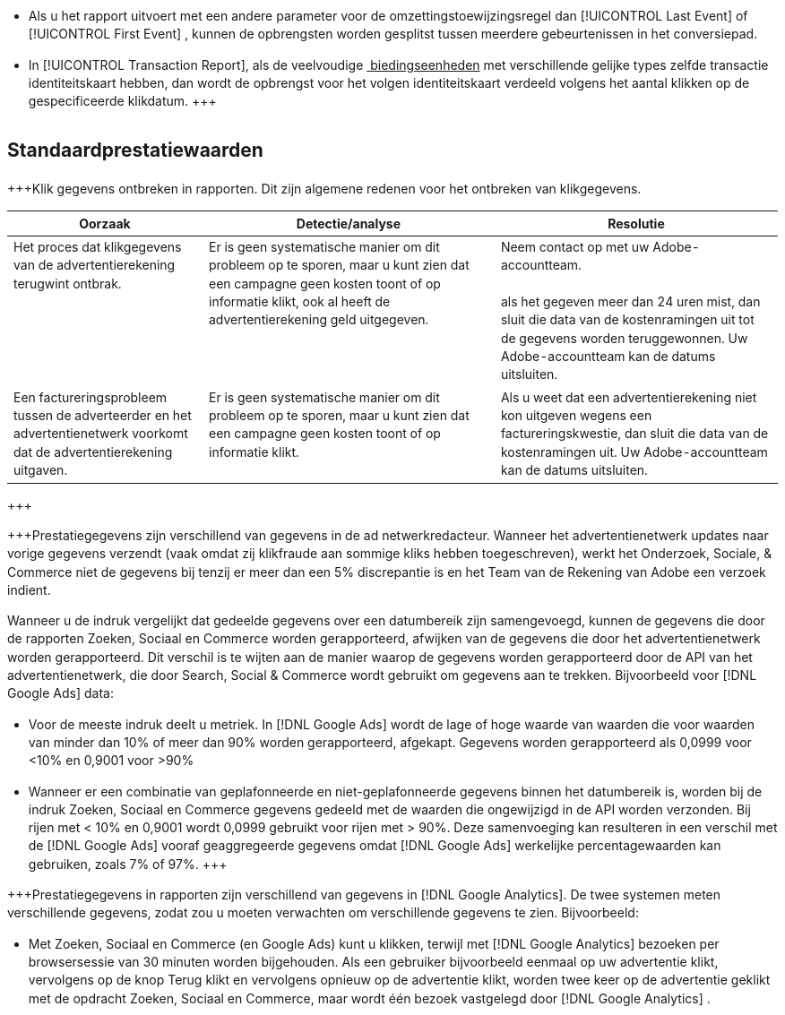 * Als u het rapport uitvoert met een andere parameter voor de omzettingstoewijzingsregel dan [!UICONTROL Last Event] of [!UICONTROL First Event] , kunnen de opbrengsten worden gesplitst tussen meerdere gebeurtenissen in het conversiepad.

* In [!UICONTROL Transaction Report], als de veelvoudige [&#x200B; biedingseenheden &#x200B;](/help/search-social-commerce/glossary.md#a-b) met verschillende gelijke types zelfde transactie identiteitskaart hebben, dan wordt de opbrengst voor het volgen identiteitskaart verdeeld volgens het aantal klikken op de gespecificeerde klikdatum.
+++

## Standaardprestatiewaarden

+++Klik gegevens ontbreken in rapporten.
Dit zijn algemene redenen voor het ontbreken van klikgegevens.

| Oorzaak | Detectie/analyse | Resolutie |
|---|---|---|
| Het proces dat klikgegevens van de advertentierekening terugwint ontbrak. | Er is geen systematische manier om dit probleem op te sporen, maar u kunt zien dat een campagne geen kosten toont of op informatie klikt, ook al heeft de advertentierekening geld uitgegeven. | Neem contact op met uw Adobe-accountteam.<br><br> als het gegeven meer dan 24 uren mist, dan sluit die data van de kostenramingen uit tot de gegevens worden teruggewonnen. Uw Adobe-accountteam kan de datums uitsluiten. |
| Een factureringsprobleem tussen de adverteerder en het advertentienetwerk voorkomt dat de advertentierekening uitgaven. | Er is geen systematische manier om dit probleem op te sporen, maar u kunt zien dat een campagne geen kosten toont of op informatie klikt. | Als u weet dat een advertentierekening niet kon uitgeven wegens een factureringskwestie, dan sluit die data van de kostenramingen uit. Uw Adobe-accountteam kan de datums uitsluiten. |

+++

+++Prestatiegegevens zijn verschillend van gegevens in de ad netwerkredacteur.
Wanneer het advertentienetwerk updates naar vorige gegevens verzendt (vaak omdat zij klikfraude aan sommige kliks hebben toegeschreven), werkt het Onderzoek, Sociale, &amp; Commerce niet de gegevens bij tenzij er meer dan een 5% discrepantie is en het Team van de Rekening van Adobe een verzoek indient.

Wanneer u de indruk vergelijkt dat gedeelde gegevens over een datumbereik zijn samengevoegd, kunnen de gegevens die door de rapporten Zoeken, Sociaal en Commerce worden gerapporteerd, afwijken van de gegevens die door het advertentienetwerk worden gerapporteerd. Dit verschil is te wijten aan de manier waarop de gegevens worden gerapporteerd door de API van het advertentienetwerk, die door Search, Social &amp; Commerce wordt gebruikt om gegevens aan te trekken. Bijvoorbeeld voor [!DNL Google Ads] data:

* Voor de meeste indruk deelt u metriek. In [!DNL Google Ads] wordt de lage of hoge waarde van waarden die voor waarden van minder dan 10% of meer dan 90% worden gerapporteerd, afgekapt. Gegevens worden gerapporteerd als 0,0999 voor &lt;10% en 0,9001 voor >90%

* Wanneer er een combinatie van geplafonneerde en niet-geplafonneerde gegevens binnen het datumbereik is, worden bij de indruk Zoeken, Sociaal en Commerce gegevens gedeeld met de waarden die ongewijzigd in de API worden verzonden. Bij rijen met &lt; 10% en 0,9001 wordt 0,0999 gebruikt voor rijen met > 90%. Deze samenvoeging kan resulteren in een verschil met de [!DNL Google Ads] vooraf geaggregeerde gegevens omdat [!DNL Google Ads] werkelijke percentagewaarden kan gebruiken, zoals 7% of 97%.
+++

+++Prestatiegegevens in rapporten zijn verschillend van gegevens in [!DNL Google Analytics].
De twee systemen meten verschillende gegevens, zodat zou u moeten verwachten om verschillende gegevens te zien. Bijvoorbeeld:

* Met Zoeken, Sociaal en Commerce (en Google Ads) kunt u klikken, terwijl met [!DNL Google Analytics] bezoeken per browsersessie van 30 minuten worden bijgehouden. Als een gebruiker bijvoorbeeld eenmaal op uw advertentie klikt, vervolgens op de knop Terug klikt en vervolgens opnieuw op de advertentie klikt, worden twee keer op de advertentie geklikt met de opdracht Zoeken, Sociaal en Commerce, maar wordt één bezoek vastgelegd door [!DNL Google Analytics] .
